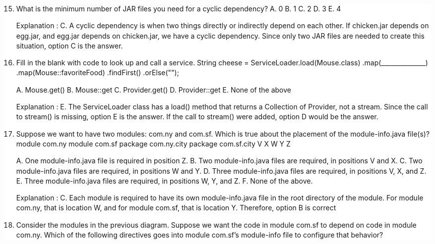 15. What is the minimum number of JAR files you need for a cyclic dependency?
    A. 0
    B. 1
    C. 2
    D. 3
    E. 4

    Explanation :
    C. A cyclic dependency is when two things directly or indirectly depend on each other. 
    If chicken.jar depends on egg.jar, and egg.jar depends on chicken.jar, we have a cyclic dependency. 
    Since only two JAR files are needed to create this situation, option C is the answer.

16. Fill in the blank with code to look up and call a service.
    String cheese = ServiceLoader.load(Mouse.class)
    .map(______________)
    .map(Mouse::favoriteFood)
    .findFirst()
    .orElse("");

    A. Mouse.get()
    B. Mouse::get
    C. Provider.get()
    D. Provider::get
    E. None of the above

    Explanation :
    E. The ServiceLoader class has a load() method that returns a Collection of Provider, not a stream. 
    Since the call to stream() is missing, option E is the answer. If the call to stream() were added, option D would be the answer.

17. Suppose we want to have two modules: com.ny and com.sf. Which is true about the
    placement of the module-info.java file(s)?
    module com.ny                   module com.sf
        package com.ny.city             package com.sf.city
                V                               X
                W                               Y
                Z

    A. One module-info.java file is required in position Z.
    B. Two module-info.java files are required, in positions V and X.
    C. Two module-info.java files are required, in positions W and Y.
    D. Three module-info.java files are required, in positions V, X, and Z.
    E. Three module-info.java files are required, in positions W, Y, and Z.
    F. None of the above.

    Explanation :
    C. Each module is required to have its own module-info.java file in the root directory of the module. 
    For module com.ny, that is location W, and for module com.sf, that is location Y. 
    Therefore, option B is correct

18. Consider the modules in the previous diagram. Suppose we want the code in module com.sf
    to depend on code in module com.ny. Which of the following directives goes into module
    com.sf’s module-info file to configure that behavior?
